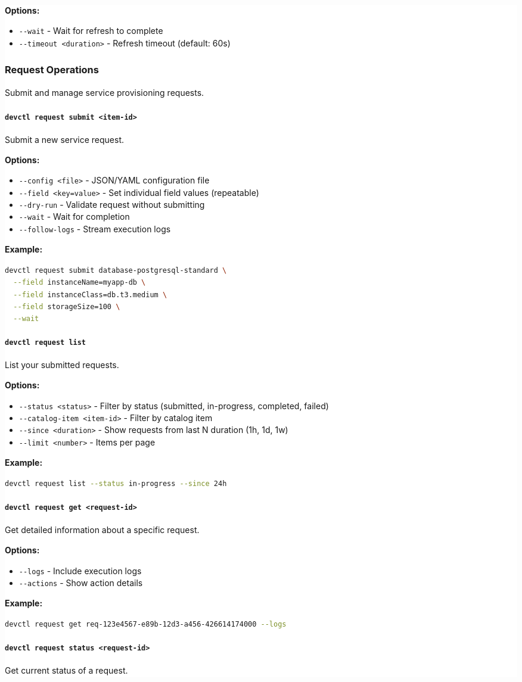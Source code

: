 **Options:**
- `--wait` - Wait for refresh to complete
- `--timeout <duration>` - Refresh timeout (default: 60s)

### Request Operations

Submit and manage service provisioning requests.

#### `devctl request submit <item-id>`
Submit a new service request.

**Options:**
- `--config <file>` - JSON/YAML configuration file
- `--field <key=value>` - Set individual field values (repeatable)
- `--dry-run` - Validate request without submitting
- `--wait` - Wait for completion
- `--follow-logs` - Stream execution logs

**Example:**
```bash
devctl request submit database-postgresql-standard \
  --field instanceName=myapp-db \
  --field instanceClass=db.t3.medium \
  --field storageSize=100 \
  --wait
```

#### `devctl request list`
List your submitted requests.

**Options:**
- `--status <status>` - Filter by status (submitted, in-progress, completed, failed)
- `--catalog-item <item-id>` - Filter by catalog item
- `--since <duration>` - Show requests from last N duration (1h, 1d, 1w)
- `--limit <number>` - Items per page

**Example:**
```bash
devctl request list --status in-progress --since 24h
```

#### `devctl request get <request-id>`
Get detailed information about a specific request.

**Options:**
- `--logs` - Include execution logs
- `--actions` - Show action details

**Example:**
```bash
devctl request get req-123e4567-e89b-12d3-a456-426614174000 --logs
```

#### `devctl request status <request-id>`
Get current status of a request.

